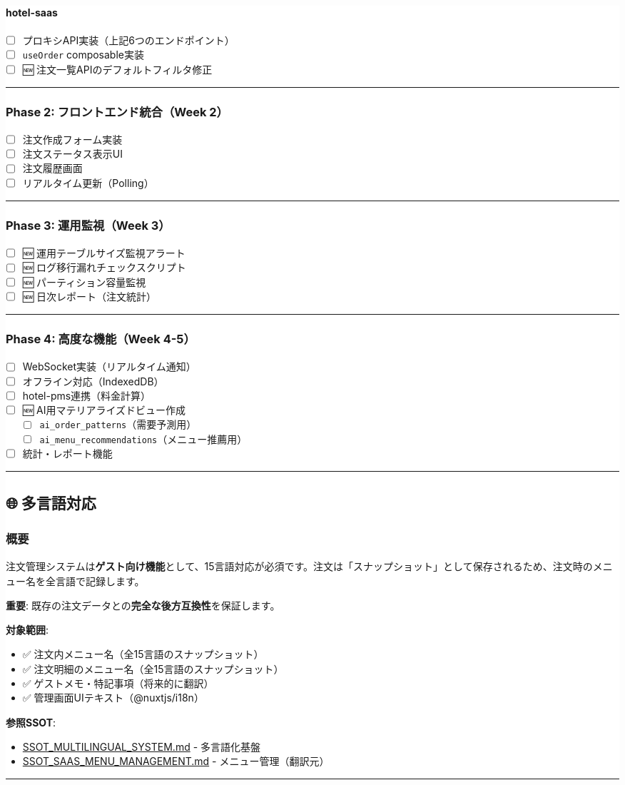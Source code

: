 #### hotel-saas
- [ ] プロキシAPI実装（上記6つのエンドポイント）
- [ ] `useOrder` composable実装
- [ ] 🆕 注文一覧APIのデフォルトフィルタ修正

---

### Phase 2: フロントエンド統合（Week 2）

- [ ] 注文作成フォーム実装
- [ ] 注文ステータス表示UI
- [ ] 注文履歴画面
- [ ] リアルタイム更新（Polling）

---

### Phase 3: 運用監視（Week 3）

- [ ] 🆕 運用テーブルサイズ監視アラート
- [ ] 🆕 ログ移行漏れチェックスクリプト
- [ ] 🆕 パーティション容量監視
- [ ] 🆕 日次レポート（注文統計）

---

### Phase 4: 高度な機能（Week 4-5）

- [ ] WebSocket実装（リアルタイム通知）
- [ ] オフライン対応（IndexedDB）
- [ ] hotel-pms連携（料金計算）
- [ ] 🆕 AI用マテリアライズドビュー作成
  - [ ] `ai_order_patterns`（需要予測用）
  - [ ] `ai_menu_recommendations`（メニュー推薦用）
- [ ] 統計・レポート機能

---

## 🌐 多言語対応

### 概要

注文管理システムは**ゲスト向け機能**として、15言語対応が必須です。注文は「スナップショット」として保存されるため、注文時のメニュー名を全言語で記録します。

**重要**: 既存の注文データとの**完全な後方互換性**を保証します。

**対象範囲**:
- ✅ 注文内メニュー名（全15言語のスナップショット）
- ✅ 注文明細のメニュー名（全15言語のスナップショット）
- ✅ ゲストメモ・特記事項（将来的に翻訳）
- ✅ 管理画面UIテキスト（@nuxtjs/i18n）

**参照SSOT**:
- [SSOT_MULTILINGUAL_SYSTEM.md](../00_foundation/SSOT_MULTILINGUAL_SYSTEM.md) - 多言語化基盤
- [SSOT_SAAS_MENU_MANAGEMENT.md](./SSOT_SAAS_MENU_MANAGEMENT.md) - メニュー管理（翻訳元）

---
